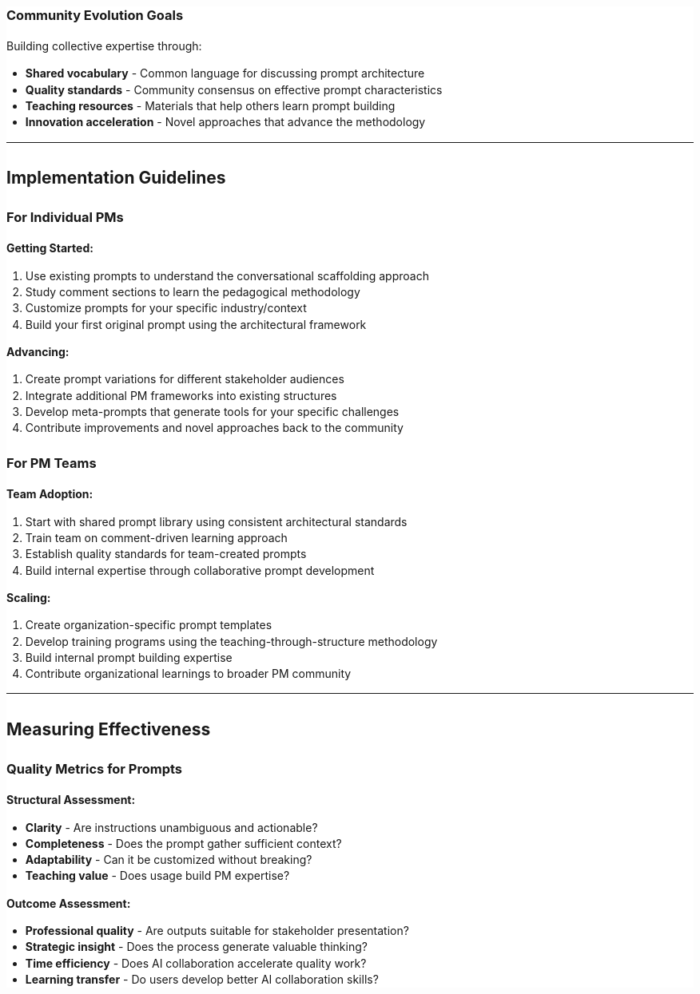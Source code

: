 ### **Community Evolution Goals**
Building collective expertise through:
- **Shared vocabulary** - Common language for discussing prompt architecture
- **Quality standards** - Community consensus on effective prompt characteristics
- **Teaching resources** - Materials that help others learn prompt building
- **Innovation acceleration** - Novel approaches that advance the methodology

---

## Implementation Guidelines

### **For Individual PMs**
**Getting Started:**
1. Use existing prompts to understand the conversational scaffolding approach
2. Study comment sections to learn the pedagogical methodology
3. Customize prompts for your specific industry/context
4. Build your first original prompt using the architectural framework

**Advancing:**
1. Create prompt variations for different stakeholder audiences
2. Integrate additional PM frameworks into existing structures
3. Develop meta-prompts that generate tools for your specific challenges
4. Contribute improvements and novel approaches back to the community

### **For PM Teams**
**Team Adoption:**
1. Start with shared prompt library using consistent architectural standards
2. Train team on comment-driven learning approach
3. Establish quality standards for team-created prompts
4. Build internal expertise through collaborative prompt development

**Scaling:**
1. Create organization-specific prompt templates
2. Develop training programs using the teaching-through-structure methodology
3. Build internal prompt building expertise  
4. Contribute organizational learnings to broader PM community

---

## Measuring Effectiveness

### **Quality Metrics for Prompts**
**Structural Assessment:**
- **Clarity** - Are instructions unambiguous and actionable?
- **Completeness** - Does the prompt gather sufficient context?
- **Adaptability** - Can it be customized without breaking?
- **Teaching value** - Does usage build PM expertise?

**Outcome Assessment:**
- **Professional quality** - Are outputs suitable for stakeholder presentation?
- **Strategic insight** - Does the process generate valuable thinking?
- **Time efficiency** - Does AI collaboration accelerate quality work?
- **Learning transfer** - Do users develop better AI collaboration skills?
